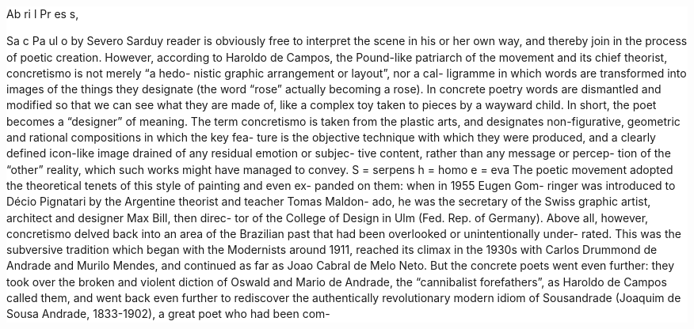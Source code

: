 Ab
ri
l 
Pr
es
s,
 
Sa
c 
Pa
ul
o 
by Severo Sarduy 
reader is obviously free to interpret the scene in 
his or her own way, and thereby join in the 
process of poetic creation. 
However, according to Haroldo de Campos, 
the Pound-like patriarch of the movement and its 
chief theorist, concretismo is not merely “a hedo- 
nistic graphic arrangement or layout”, nor a cal- 
ligramme in which words are transformed into 
images of the things they designate (the word 
“rose” actually becoming a rose). In concrete 
poetry words are dismantled and modified so 
that we can see what they are made of, like a 
complex toy taken to pieces by a wayward child. 
In short, the poet becomes a “designer” of 
meaning. 
The term concretismo is taken from the plastic 
arts, and designates non-figurative, geometric 
and rational compositions in which the key fea- 
ture is the objective technique with which they 
were produced, and a clearly defined icon-like 
image drained of any residual emotion or subjec- 
tive content, rather than any message or percep- 
tion of the “other” reality, which such works might 
have managed to convey. 
S = serpens 
h = homo 
e = eva 
The poetic movement adopted the theoretical 
tenets of this style of painting and even ex- 
panded on them: when in 1955 Eugen Gom- 
ringer was introduced to Décio Pignatari by the 
Argentine theorist and teacher Tomas Maldon- 
ado, he was the secretary of the Swiss graphic 
artist, architect and designer Max Bill, then direc- 
tor of the College of Design in Ulm (Fed. Rep. of 
Germany). Above all, however, concretismo 
delved back into an area of the Brazilian past that 
had been overlooked or unintentionally under- 
rated. This was the subversive tradition which 
began with the Modernists around 1911, 
reached its climax in the 1930s with Carlos 
Drummond de Andrade and Murilo Mendes, and 
continued as far as Joao Cabral de Melo Neto. 
But the concrete poets went even further: they 
took over the broken and violent diction of 
Oswald and Mario de Andrade, the “cannibalist 
forefathers”, as Haroldo de Campos called them, 
and went back even further to rediscover the 
authentically revolutionary modern idiom of 
Sousandrade (Joaquim de Sousa Andrade, 
1833-1902), a great poet who had been com- 